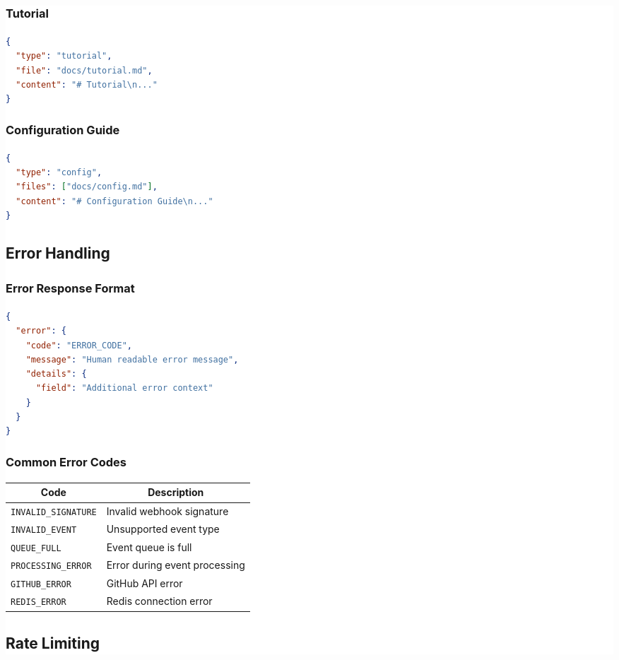 ### Tutorial

```json
{
  "type": "tutorial",
  "file": "docs/tutorial.md",
  "content": "# Tutorial\n..."
}
```

### Configuration Guide

```json
{
  "type": "config",
  "files": ["docs/config.md"],
  "content": "# Configuration Guide\n..."
}
```

## Error Handling

### Error Response Format

```json
{
  "error": {
    "code": "ERROR_CODE",
    "message": "Human readable error message",
    "details": {
      "field": "Additional error context"
    }
  }
}
```

### Common Error Codes

| Code | Description |
|------|-------------|
| `INVALID_SIGNATURE` | Invalid webhook signature |
| `INVALID_EVENT` | Unsupported event type |
| `QUEUE_FULL` | Event queue is full |
| `PROCESSING_ERROR` | Error during event processing |
| `GITHUB_ERROR` | GitHub API error |
| `REDIS_ERROR` | Redis connection error |

## Rate Limiting
